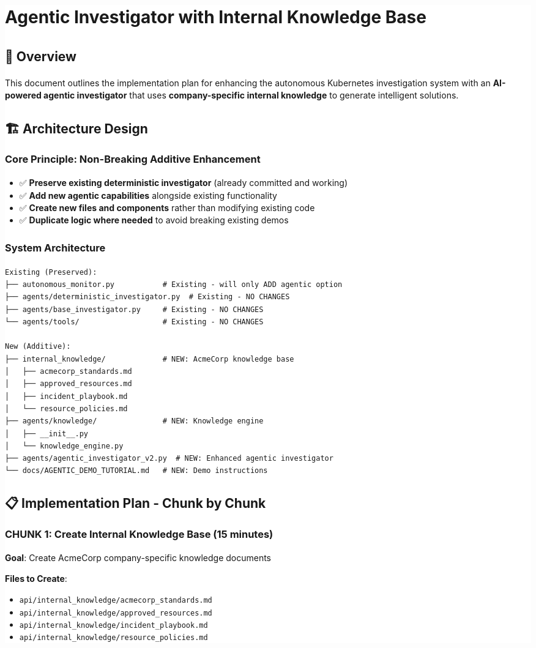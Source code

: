 # Agentic Investigator with Internal Knowledge Base

## 🎯 Overview

This document outlines the implementation plan for enhancing the autonomous Kubernetes investigation system with an **AI-powered agentic investigator** that uses **company-specific internal knowledge** to generate intelligent solutions.

## 🏗️ Architecture Design

### Core Principle: **Non-Breaking Additive Enhancement**
- ✅ **Preserve existing deterministic investigator** (already committed and working)
- ✅ **Add new agentic capabilities** alongside existing functionality  
- ✅ **Create new files and components** rather than modifying existing code
- ✅ **Duplicate logic where needed** to avoid breaking existing demos

### System Architecture
```
Existing (Preserved):
├── autonomous_monitor.py           # Existing - will only ADD agentic option
├── agents/deterministic_investigator.py  # Existing - NO CHANGES
├── agents/base_investigator.py     # Existing - NO CHANGES
└── agents/tools/                   # Existing - NO CHANGES

New (Additive):
├── internal_knowledge/             # NEW: AcmeCorp knowledge base
│   ├── acmecorp_standards.md
│   ├── approved_resources.md
│   ├── incident_playbook.md
│   └── resource_policies.md
├── agents/knowledge/               # NEW: Knowledge engine
│   ├── __init__.py
│   └── knowledge_engine.py
├── agents/agentic_investigator_v2.py  # NEW: Enhanced agentic investigator
└── docs/AGENTIC_DEMO_TUTORIAL.md   # NEW: Demo instructions
```

## 📋 Implementation Plan - Chunk by Chunk

### **CHUNK 1: Create Internal Knowledge Base (15 minutes)**
**Goal**: Create AcmeCorp company-specific knowledge documents

**Files to Create**:
- `api/internal_knowledge/acmecorp_standards.md`
- `api/internal_knowledge/approved_resources.md`  
- `api/internal_knowledge/incident_playbook.md`
- `api/internal_knowledge/resource_policies.md`
